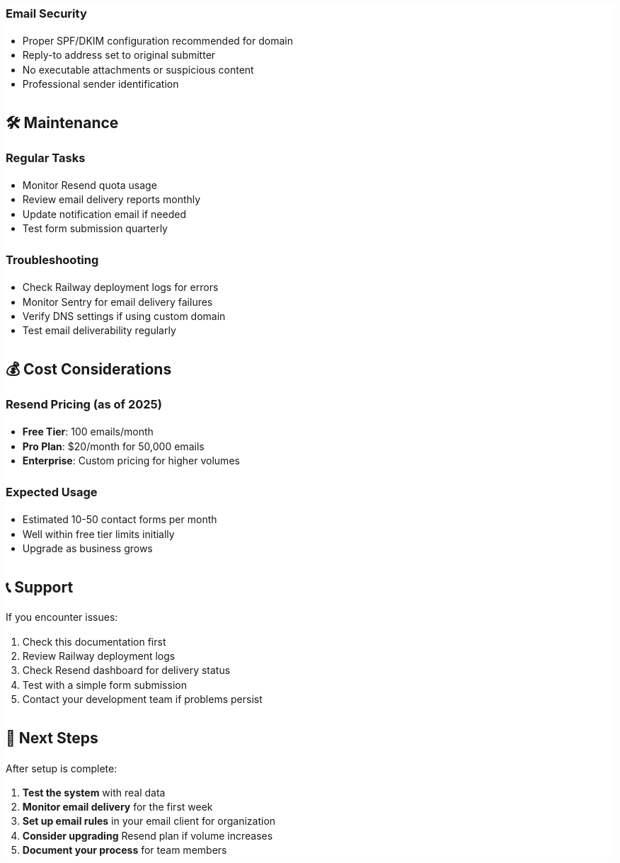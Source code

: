 ### Email Security
- Proper SPF/DKIM configuration recommended for domain
- Reply-to address set to original submitter
- No executable attachments or suspicious content
- Professional sender identification

## 🛠️ Maintenance

### Regular Tasks
- Monitor Resend quota usage
- Review email delivery reports monthly
- Update notification email if needed
- Test form submission quarterly

### Troubleshooting
- Check Railway deployment logs for errors
- Monitor Sentry for email delivery failures
- Verify DNS settings if using custom domain
- Test email deliverability regularly

## 💰 Cost Considerations

### Resend Pricing (as of 2025)
- **Free Tier**: 100 emails/month
- **Pro Plan**: $20/month for 50,000 emails
- **Enterprise**: Custom pricing for higher volumes

### Expected Usage
- Estimated 10-50 contact forms per month
- Well within free tier limits initially
- Upgrade as business grows

## 📞 Support

If you encounter issues:
1. Check this documentation first
2. Review Railway deployment logs
3. Check Resend dashboard for delivery status
4. Test with a simple form submission
5. Contact your development team if problems persist

## 🚀 Next Steps

After setup is complete:
1. **Test the system** with real data
2. **Monitor email delivery** for the first week
3. **Set up email rules** in your email client for organization
4. **Consider upgrading** Resend plan if volume increases
5. **Document your process** for team members